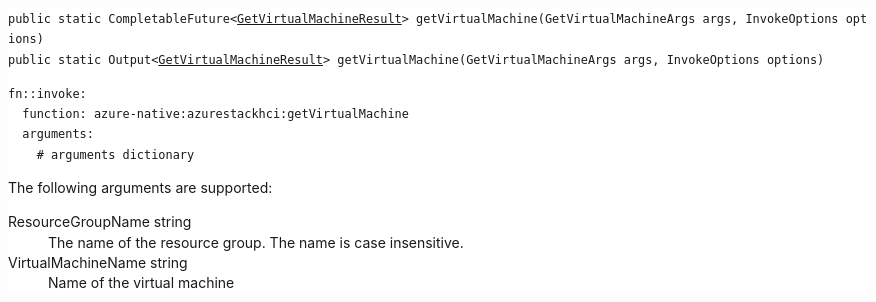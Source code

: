 
<div>
<pulumi-choosable type="language" values="java">
<div class="highlight"><pre class="chroma"><code class="language-java" data-lang="java"><span class="k">public static CompletableFuture&lt;<span class="nx"><a href="#result">GetVirtualMachineResult</a></span>> </span>getVirtualMachine<span class="p">(</span><span class="nx">GetVirtualMachineArgs</span><span class="p"> </span><span class="nx">args<span class="p">,</span> <span class="nx">InvokeOptions</span><span class="p"> </span><span class="nx">options<span class="p">)</span>
<span class="k">public static Output&lt;<span class="nx"><a href="#result">GetVirtualMachineResult</a></span>> </span>getVirtualMachine<span class="p">(</span><span class="nx">GetVirtualMachineArgs</span><span class="p"> </span><span class="nx">args<span class="p">,</span> <span class="nx">InvokeOptions</span><span class="p"> </span><span class="nx">options<span class="p">)</span>
</code></pre></div>
</pulumi-choosable>
</div>


<div>
<pulumi-choosable type="language" values="yaml">
<div class="highlight"><pre class="chroma"><code class="language-yaml" data-lang="yaml"><span class="k">fn::invoke:</span>
<span class="k">&nbsp;&nbsp;function:</span> azure-native:azurestackhci:getVirtualMachine
<span class="k">&nbsp;&nbsp;arguments:</span>
<span class="c">&nbsp;&nbsp;&nbsp;&nbsp;# arguments dictionary</span></code></pre></div>
</pulumi-choosable>
</div>



The following arguments are supported:


<div>
<pulumi-choosable type="language" values="csharp">
<dl class="resources-properties"><dt class="property-required property-replacement"
            title="Required">
        <span id="resourcegroupname_csharp">
<a data-swiftype-name="resource-property" data-swiftype-type="text" href="#resourcegroupname_csharp" style="color: inherit; text-decoration: inherit;">Resource<wbr>Group<wbr>Name</a>
</span>
        <span class="property-indicator"></span>
        <span class="property-type">string</span>
    </dt>
    <dd>The name of the resource group. The name is case insensitive.</dd><dt class="property-required property-replacement"
            title="Required">
        <span id="virtualmachinename_csharp">
<a data-swiftype-name="resource-property" data-swiftype-type="text" href="#virtualmachinename_csharp" style="color: inherit; text-decoration: inherit;">Virtual<wbr>Machine<wbr>Name</a>
</span>
        <span class="property-indicator"></span>
        <span class="property-type">string</span>
    </dt>
    <dd>Name of the virtual machine</dd></dl>
</pulumi-choosable>
</div>

